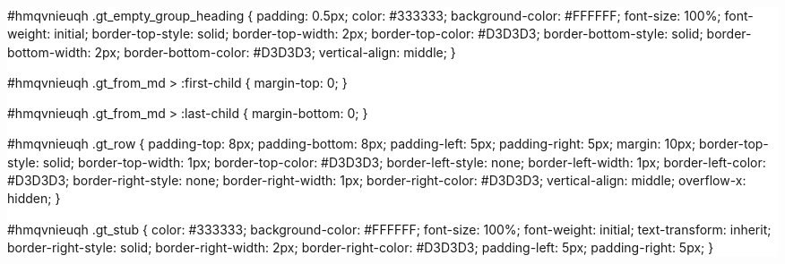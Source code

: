 #hmqvnieuqh .gt_empty_group_heading {
  padding: 0.5px;
  color: #333333;
  background-color: #FFFFFF;
  font-size: 100%;
  font-weight: initial;
  border-top-style: solid;
  border-top-width: 2px;
  border-top-color: #D3D3D3;
  border-bottom-style: solid;
  border-bottom-width: 2px;
  border-bottom-color: #D3D3D3;
  vertical-align: middle;
}

#hmqvnieuqh .gt_from_md > :first-child {
  margin-top: 0;
}

#hmqvnieuqh .gt_from_md > :last-child {
  margin-bottom: 0;
}

#hmqvnieuqh .gt_row {
  padding-top: 8px;
  padding-bottom: 8px;
  padding-left: 5px;
  padding-right: 5px;
  margin: 10px;
  border-top-style: solid;
  border-top-width: 1px;
  border-top-color: #D3D3D3;
  border-left-style: none;
  border-left-width: 1px;
  border-left-color: #D3D3D3;
  border-right-style: none;
  border-right-width: 1px;
  border-right-color: #D3D3D3;
  vertical-align: middle;
  overflow-x: hidden;
}

#hmqvnieuqh .gt_stub {
  color: #333333;
  background-color: #FFFFFF;
  font-size: 100%;
  font-weight: initial;
  text-transform: inherit;
  border-right-style: solid;
  border-right-width: 2px;
  border-right-color: #D3D3D3;
  padding-left: 5px;
  padding-right: 5px;
}
